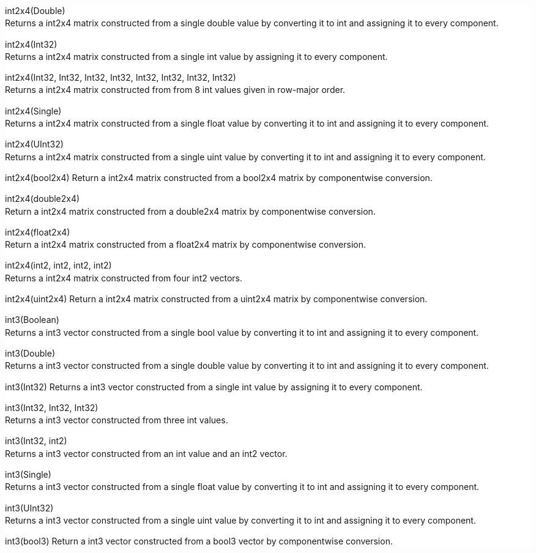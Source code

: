 int2x4(Double)	
Returns a int2x4 matrix constructed from a single double value by converting it to int and assigning it to every component.

int2x4(Int32)	
Returns a int2x4 matrix constructed from a single int value by assigning it to every component.

int2x4(Int32, Int32, Int32, Int32, Int32, Int32, Int32, Int32)	
Returns a int2x4 matrix constructed from from 8 int values given in row-major order.

int2x4(Single)	
Returns a int2x4 matrix constructed from a single float value by converting it to int and assigning it to every component.

int2x4(UInt32)	
Returns a int2x4 matrix constructed from a single uint value by converting it to int and assigning it to every component.

int2x4(bool2x4)	
Return a int2x4 matrix constructed from a bool2x4 matrix by componentwise conversion.

int2x4(double2x4)	
Return a int2x4 matrix constructed from a double2x4 matrix by componentwise conversion.

int2x4(float2x4)	
Return a int2x4 matrix constructed from a float2x4 matrix by componentwise conversion.

int2x4(int2, int2, int2, int2)	
Returns a int2x4 matrix constructed from four int2 vectors.

int2x4(uint2x4)	
Return a int2x4 matrix constructed from a uint2x4 matrix by componentwise conversion.

int3(Boolean)	
Returns a int3 vector constructed from a single bool value by converting it to int and assigning it to every component.

int3(Double)	
Returns a int3 vector constructed from a single double value by converting it to int and assigning it to every component.

int3(Int32)	
Returns a int3 vector constructed from a single int value by assigning it to every component.

int3(Int32, Int32, Int32)	
Returns a int3 vector constructed from three int values.

int3(Int32, int2)	
Returns a int3 vector constructed from an int value and an int2 vector.

int3(Single)	
Returns a int3 vector constructed from a single float value by converting it to int and assigning it to every component.

int3(UInt32)	
Returns a int3 vector constructed from a single uint value by converting it to int and assigning it to every component.

int3(bool3)	
Return a int3 vector constructed from a bool3 vector by componentwise conversion.
